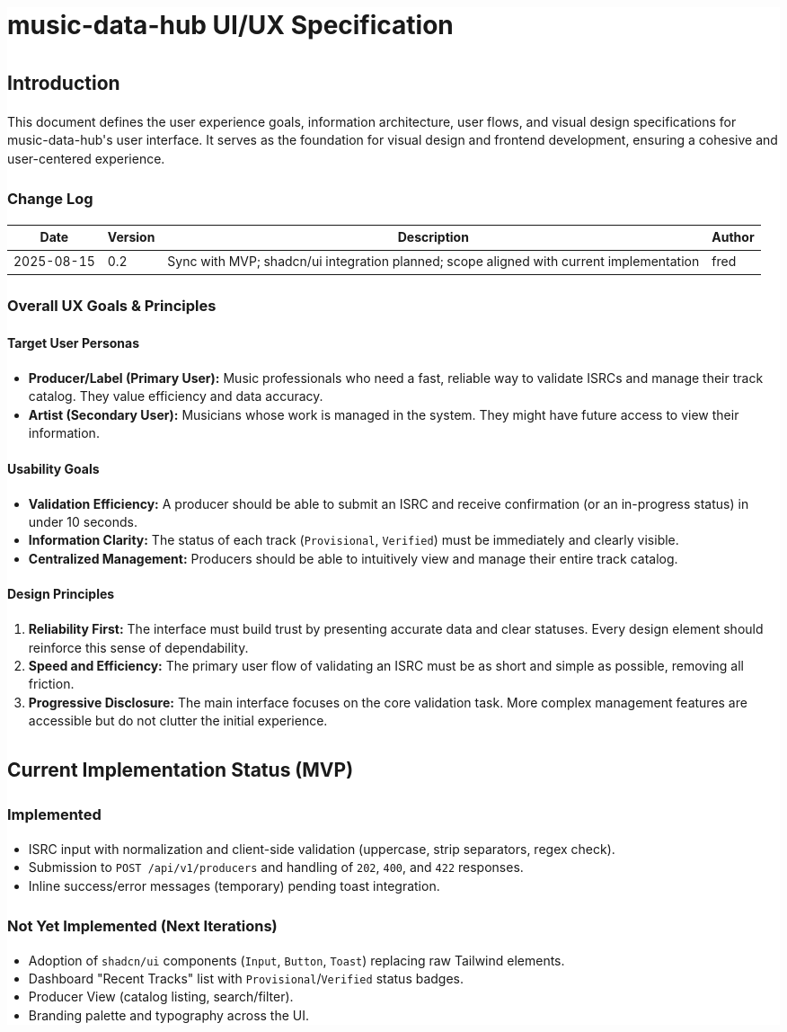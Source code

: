 # music-data-hub UI/UX Specification

## Introduction
This document defines the user experience goals, information architecture, user flows, and visual design specifications for music-data-hub's user interface. It serves as the foundation for visual design and frontend development, ensuring a cohesive and user-centered experience.

### Change Log

| Date | Version | Description | Author |
| --- | --- | --- | --- |
| 2025-08-15 | 0.2 | Sync with MVP; shadcn/ui integration planned; scope aligned with current implementation | fred |

### Overall UX Goals & Principles

#### Target User Personas
- **Producer/Label (Primary User):** Music professionals who need a fast, reliable way to validate ISRCs and manage their track catalog. They value efficiency and data accuracy.
- **Artist (Secondary User):** Musicians whose work is managed in the system. They might have future access to view their information.

#### Usability Goals
- **Validation Efficiency:** A producer should be able to submit an ISRC and receive confirmation (or an in-progress status) in under 10 seconds.
- **Information Clarity:** The status of each track (`Provisional`, `Verified`) must be immediately and clearly visible.
- **Centralized Management:** Producers should be able to intuitively view and manage their entire track catalog.

#### Design Principles
1. **Reliability First:** The interface must build trust by presenting accurate data and clear statuses. Every design element should reinforce this sense of dependability.
2. **Speed and Efficiency:** The primary user flow of validating an ISRC must be as short and simple as possible, removing all friction.
3. **Progressive Disclosure:** The main interface focuses on the core validation task. More complex management features are accessible but do not clutter the initial experience.

## Current Implementation Status (MVP)

### Implemented
- ISRC input with normalization and client-side validation (uppercase, strip separators, regex check).
- Submission to `POST /api/v1/producers` and handling of `202`, `400`, and `422` responses.
- Inline success/error messages (temporary) pending toast integration.

### Not Yet Implemented (Next Iterations)
- Adoption of `shadcn/ui` components (`Input`, `Button`, `Toast`) replacing raw Tailwind elements.
- Dashboard "Recent Tracks" list with `Provisional`/`Verified` status badges.
- Producer View (catalog listing, search/filter).
- Branding palette and typography across the UI.
